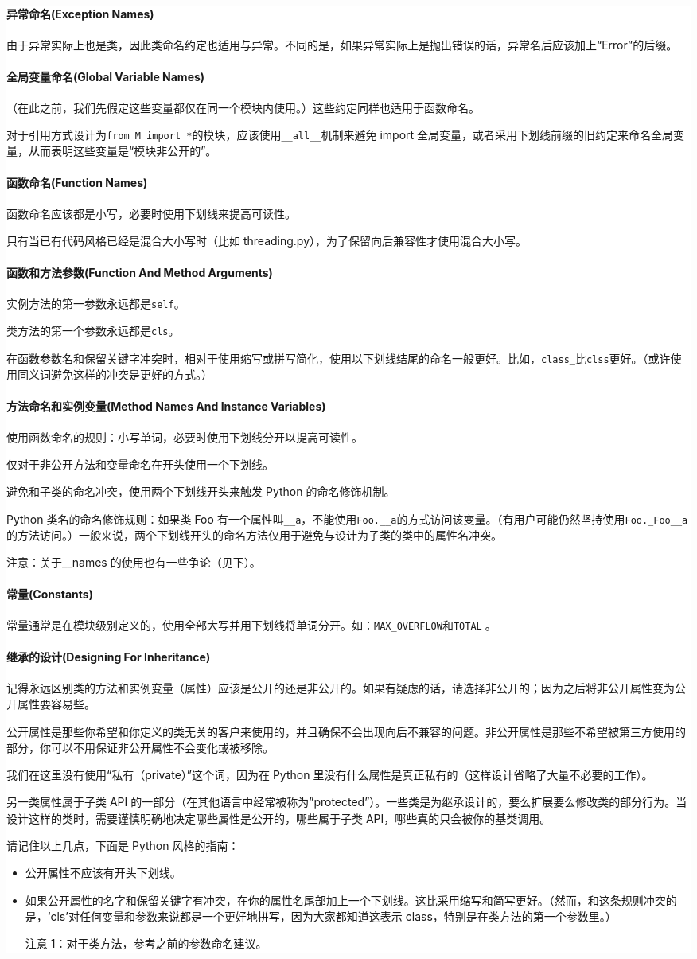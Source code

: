 #### 异常命名\(Exception Names\)

由于异常实际上也是类，因此类命名约定也适用与异常。不同的是，如果异常实际上是抛出错误的话，异常名后应该加上“Error”的后缀。

#### 全局变量命名\(Global Variable Names\)

（在此之前，我们先假定这些变量都仅在同一个模块内使用。）这些约定同样也适用于函数命名。

对于引用方式设计为`from M import *`的模块，应该使用`__all__`机制来避免 import 全局变量，或者采用下划线前缀的旧约定来命名全局变量，从而表明这些变量是“模块非公开的”。

#### 函数命名\(Function Names\)

函数命名应该都是小写，必要时使用下划线来提高可读性。

只有当已有代码风格已经是混合大小写时（比如 threading.py），为了保留向后兼容性才使用混合大小写。

#### 函数和方法参数\(Function And Method Arguments\)

实例方法的第一参数永远都是`self`。

类方法的第一个参数永远都是`cls`。

在函数参数名和保留关键字冲突时，相对于使用缩写或拼写简化，使用以下划线结尾的命名一般更好。比如，`class_`比`clss`更好。（或许使用同义词避免这样的冲突是更好的方式。）

#### 方法命名和实例变量\(Method Names And Instance Variables\)

使用函数命名的规则：小写单词，必要时使用下划线分开以提高可读性。

仅对于非公开方法和变量命名在开头使用一个下划线。

避免和子类的命名冲突，使用两个下划线开头来触发 Python 的命名修饰机制。

Python 类名的命名修饰规则：如果类 Foo 有一个属性叫`__a`，不能使用`Foo.__a`的方式访问该变量。（有用户可能仍然坚持使用`Foo._Foo__a`的方法访问。）一般来说，两个下划线开头的命名方法仅用于避免与设计为子类的类中的属性名冲突。

注意：关于\_\_names 的使用也有一些争论（见下）。

#### 常量\(Constants\)

常量通常是在模块级别定义的，使用全部大写并用下划线将单词分开。如：`MAX_OVERFLOW`和`TOTAL` 。

#### 继承的设计\(Designing For Inheritance\)

记得永远区别类的方法和实例变量（属性）应该是公开的还是非公开的。如果有疑虑的话，请选择非公开的；因为之后将非公开属性变为公开属性要容易些。

公开属性是那些你希望和你定义的类无关的客户来使用的，并且确保不会出现向后不兼容的问题。非公开属性是那些不希望被第三方使用的部分，你可以不用保证非公开属性不会变化或被移除。

我们在这里没有使用“私有（private）”这个词，因为在 Python 里没有什么属性是真正私有的（这样设计省略了大量不必要的工作）。

另一类属性属于子类 API 的一部分（在其他语言中经常被称为”protected”）。一些类是为继承设计的，要么扩展要么修改类的部分行为。当设计这样的类时，需要谨慎明确地决定哪些属性是公开的，哪些属于子类 API，哪些真的只会被你的基类调用。

请记住以上几点，下面是 Python 风格的指南：

* 公开属性不应该有开头下划线。

* 如果公开属性的名字和保留关键字有冲突，在你的属性名尾部加上一个下划线。这比采用缩写和简写更好。（然而，和这条规则冲突的是，‘cls’对任何变量和参数来说都是一个更好地拼写，因为大家都知道这表示 class，特别是在类方法的第一个参数里。）

  注意 1：对于类方法，参考之前的参数命名建议。
